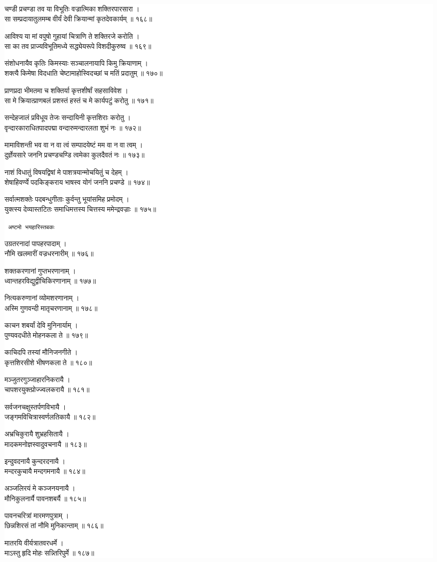 चण्डी प्रचण्डा तव या विभूतिः वज्रात्मिका शक्तिरपारसारा ।  
सा सम्प्रदायातुलमम्ब वीर्यं देवी क्रियान्मां कृतदेवकार्यम् ॥ १६८॥  
  
आविश्य या मां वपुषो गुहायां चित्राणि ते शक्तिरजे करोति ।  
सा का तव प्राज्यविभूतिमध्ये सद्ध्येयरूपे विशदीकुरुष्व ॥ १६९॥  
  
संशोधनायैव कृतिः किमस्याः सञ्चालनायापि किमु क्रियाणाम् ।  
शक्त्यै किमेषा विदधाति चेष्टामाहोस्विदच्छां च मतिं प्रदातुम् ॥ १७०॥  
  
प्राणप्रदा भीमतमा च शक्तिर्या कृत्तशीर्षां सहसाविवेश ।  
सा मे क्रियात्प्राणबलं प्रशस्तं हस्तं च मे कार्यपटुं करोतु ॥ १७१॥  
  
सन्देहजालं प्रविधूय तेजः सन्दायिनी कृत्तशिराः करोतु ।  
वृन्दारकाराधितपादपद्मा वन्दारुमन्दारलता शुभं नः ॥ १७२॥  
  
मामाविशन्ती भव वा न वा त्वं सम्पादयेष्टं मम वा न वा त्वम् ।  
दुर्ज्ञेयसारे जननि प्रचण्डचण्डि त्वमेका कुलदैवतं नः ॥ १७३॥  
  
नाशं विधातुं विषयद्विषां मे पाशत्रयान्मोचयितुं च देहम् ।  
शेषाहिवर्ण्ये पदकिङ्कराय भाषस्व योगं जननि प्रचण्डे ॥ १७४॥  
  
सर्वात्मशक्तेः पदबन्धुगीताः कुर्वन्तु भूयांसमिह प्रमोदम् ।  
युक्त्स्य देव्यास्तटितः समाधिमत्तस्य चित्तस्य ममेन्द्रवज्राः ॥ १७५॥  
  
  
  
     अष्टमो भयहारिस्तबकः  
उग्रतरनादां पापहरपादाम् ।  
नौमि खलमारीं वज्रधरनारीम् ॥ १७६॥  
  
शक्तकरणानां गुप्तभरणानाम् ।  
ध्वान्तहरविद्युद्वीचिकिरणानाम् ॥ १७७॥  
  
नित्यकरुणानां व्योमशरणानाम् ।  
अस्मि गुणवन्दी मातृचरणानाम् ॥ १७८॥  
  
काचन शबर्यां देवि मुनिनार्याम् ।  
पुण्यवदधीते मोहनकला ते ॥ १७९॥  
  
काचिदपि तस्यां मौनिजनगीते ।  
कृत्तशिरसीशे भीषणकला ते ॥ १८०॥  
  
मञ्जुतरगुञ्जाहारनिकरायै ।  
चापशरयुक्त्प्रोज्ज्वलकरायै ॥ १८१॥  
  
सर्वजनचक्षुस्तर्पणविभायै ।  
जङ्गमविचित्रास्वर्णलतिकायै ॥ १८२॥  
  
अभ्रचिकुरायै शुभ्रहसितायै ।  
मादकमनोज्ञस्वादुवचनायै ॥ १८३॥  
  
इन्दुवदनायै कुन्दरदनायै ।  
मन्दरकुचायै मन्दगमनायै ॥ १८४॥  
  
अञ्जलिरयं मे कञ्जनयनायै ।  
मौनिकुलनार्यै पावनशबर्यै ॥ १८५॥  
  
पावनचरित्रां मारमणपुत्राम् ।  
छिन्नशिरसं तां नौमि मुनिकान्ताम् ॥ १८६॥  
  
मातरयि वीर्यत्रातवरधर्मे ।  
माऽस्तु हृदि मोहः सन्न्तिरिपुर्मे ॥ १८७॥  
  